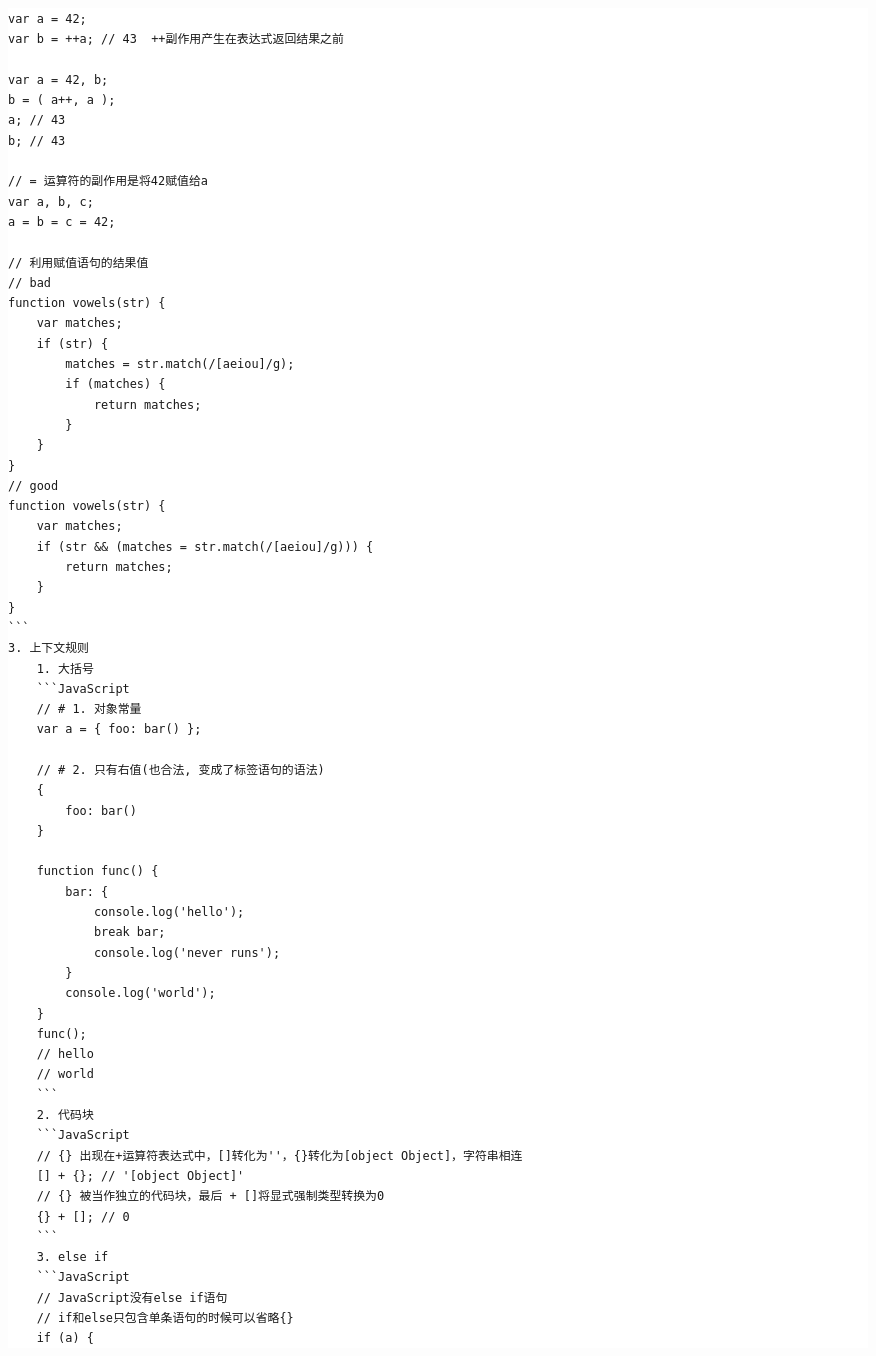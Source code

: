     var a = 42; 
    var b = ++a; // 43  ++副作用产生在表达式返回结果之前
    
    var a = 42, b;
    b = ( a++, a );
    a; // 43
    b; // 43
    
    // = 运算符的副作用是将42赋值给a
    var a, b, c;
    a = b = c = 42;
    
    // 利用赋值语句的结果值
    // bad
    function vowels(str) {
        var matches;
        if (str) {
            matches = str.match(/[aeiou]/g);
            if (matches) {
                return matches;
            }
        }
    }
    // good
    function vowels(str) {
        var matches;
        if (str && (matches = str.match(/[aeiou]/g))) {
            return matches;
        }
    }
    ```
    3. 上下文规则
        1. 大括号
        ```JavaScript
        // # 1. 对象常量
        var a = { foo: bar() };
        
        // # 2. 只有右值(也合法, 变成了标签语句的语法)
        {
            foo: bar()
        }
        
        function func() {
            bar: {
                console.log('hello');
                break bar;
                console.log('never runs');
            }
            console.log('world');
        }
        func(); 
        // hello
        // world
        ```
        2. 代码块
        ```JavaScript
        // {} 出现在+运算符表达式中，[]转化为''，{}转化为[object Object]，字符串相连
        [] + {}; // '[object Object]'
        // {} 被当作独立的代码块，最后 + []将显式强制类型转换为0
        {} + []; // 0
        ```
        3. else if
        ```JavaScript
        // JavaScript没有else if语句
        // if和else只包含单条语句的时候可以省略{}
        if (a) {